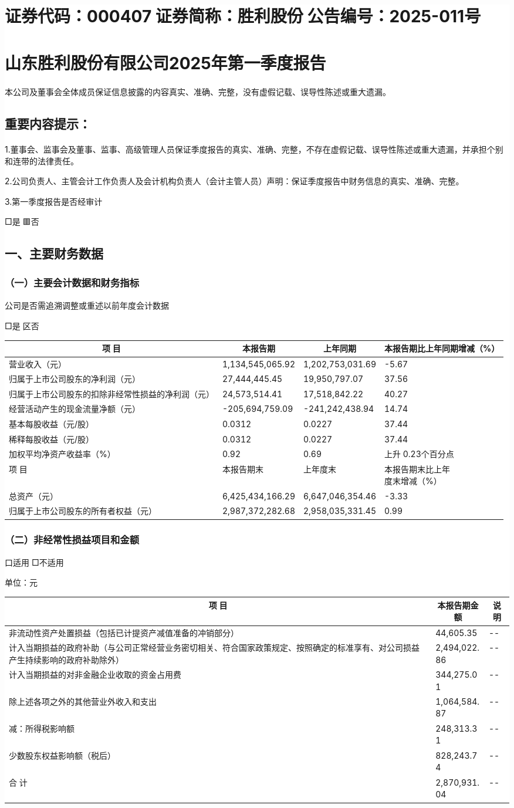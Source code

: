 # 证券代码：000407      证券简称：胜利股份 公告编号：2025-011号  

# 山东胜利股份有限公司2025年第一季度报告  

本公司及董事会全体成员保证信息披露的内容真实、准确、完整，没有虚假记载、误导性陈述或重大遗漏。  

## 重要内容提示：  

1.董事会、监事会及董事、监事、高级管理人员保证季度报告的真实、准确、完整，不存在虚假记载、误导性陈述或重大遗漏，并承担个别和连带的法律责任。  

2.公司负责人、主管会计工作负责人及会计机构负责人（会计主管人员）声明：保证季度报告中财务信息的真实、准确、完整。  

3.第一季度报告是否经审计  

□是  🟥否  

## 一、主要财务数据  

### （一）主要会计数据和财务指标  

公司是否需追溯调整或重述以前年度会计数据  

□是  区否  

| 项 目|本报告期|上年同期|本报告期比上年同期增减（%）|
| ---|---|---|---|
| 营业收入（元）|1,134,545,065.92|1,202,753,031.69|-5.67|
| 归属于上市公司股东的净利润（元）|27,444,445.45|19,950,797.07|37.56|
| 归属于上市公司股东的扣除非经常性损益的净利润（元）|24,573,514.41|17,518,842.22|40.27|
| 经营活动产生的现金流量净额（元）|-205,694,759.09|-241,242,438.94|14.74|
| 基本每股收益（元/股）|0.0312|0.0227|37.44|
| 稀释每股收益（元/股）|0.0312|0.0227|37.44|
| 加权平均净资产收益率（%）|0.92|0.69|上升 0.23个百分点|
| 项 目|本报告期末|上年度末|本报告期末比上年<br>度末增减（%）|
| 总资产（元）|6,425,434,166.29|6,647,046,354.46|-3.33|
| 归属于上市公司股东的所有者权益（元）|2,987,372,282.68|2,958,035,331.45|0.99|  

### （二）非经常性损益项目和金额  

口适用  □不适用  

单位：元  

| 项 目|本报告期金额|说 明|
| ---|---|---|
| 非流动性资产处置损益（包括已计提资产减值准备的冲销部分）|44,605.35|--|
| 计入当期损益的政府补助（与公司正常经营业务密切相关、符合国家政策规定、按照确定的标准享有、对公司损益产生持续影响的政府补助除外）|2,494,022.86|--|
| 计入当期损益的对非金融企业收取的资金占用费|344,275.01|--|
| 除上述各项之外的其他营业外收入和支出|1,064,584.87|--|
| 减：所得税影响额|248,313.31|--|
| 少数股东权益影响额（税后）|828,243.74|--|
| 合 计|2,870,931.04|--|  
